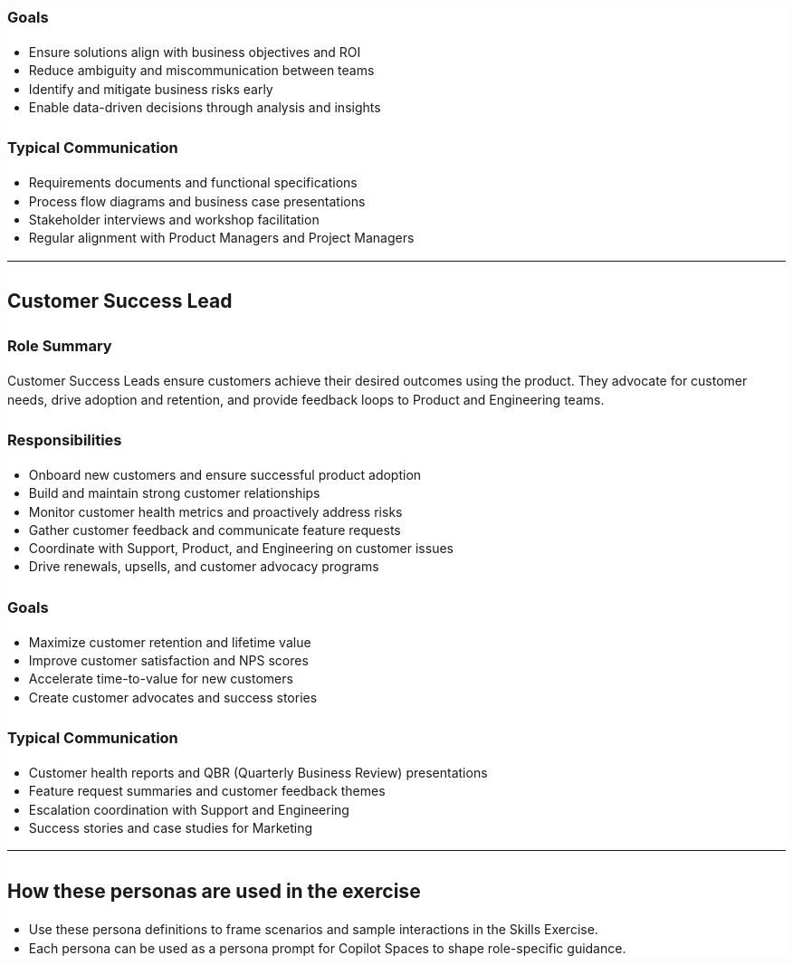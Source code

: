 ### Goals
- Ensure solutions align with business objectives and ROI
- Reduce ambiguity and miscommunication between teams
- Identify and mitigate business risks early
- Enable data-driven decisions through analysis and insights

### Typical Communication
- Requirements documents and functional specifications
- Process flow diagrams and business case presentations
- Stakeholder interviews and workshop facilitation
- Regular alignment with Product Managers and Project Managers

---

## Customer Success Lead

### Role Summary
Customer Success Leads ensure customers achieve their desired outcomes using the product. They advocate for customer needs, drive adoption and retention, and provide feedback loops to Product and Engineering teams.

### Responsibilities
- Onboard new customers and ensure successful product adoption
- Build and maintain strong customer relationships
- Monitor customer health metrics and proactively address risks
- Gather customer feedback and communicate feature requests
- Coordinate with Support, Product, and Engineering on customer issues
- Drive renewals, upsells, and customer advocacy programs

### Goals
- Maximize customer retention and lifetime value
- Improve customer satisfaction and NPS scores
- Accelerate time-to-value for new customers
- Create customer advocates and success stories

### Typical Communication
- Customer health reports and QBR (Quarterly Business Review) presentations
- Feature request summaries and customer feedback themes
- Escalation coordination with Support and Engineering
- Success stories and case studies for Marketing

---

## How these personas are used in the exercise
- Use these persona definitions to frame scenarios and sample interactions in the Skills Exercise.
- Each persona can be used as a persona prompt for Copilot Spaces to shape role-specific guidance.

